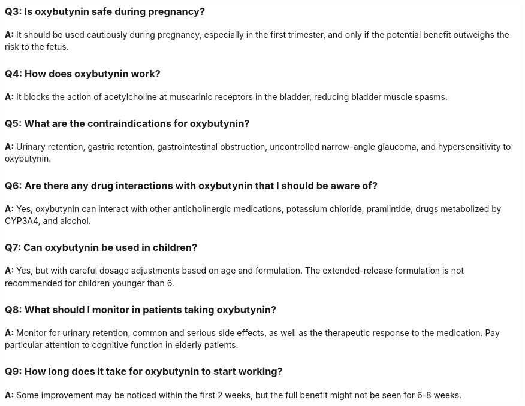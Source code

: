### **Q3: Is oxybutynin safe during pregnancy?**

**A:** It should be used cautiously during pregnancy, especially in the first trimester, and only if the potential benefit outweighs the risk to the fetus. 

### **Q4: How does oxybutynin work?**

**A:** It blocks the action of acetylcholine at muscarinic receptors in the bladder, reducing bladder muscle spasms.

### **Q5:  What are the contraindications for oxybutynin?**

**A:** Urinary retention, gastric retention, gastrointestinal obstruction, uncontrolled narrow-angle glaucoma, and hypersensitivity to oxybutynin.

### **Q6: Are there any drug interactions with oxybutynin that I should be aware of?**

**A:** Yes, oxybutynin can interact with other anticholinergic medications, potassium chloride, pramlintide, drugs metabolized by CYP3A4, and alcohol.

### **Q7: Can oxybutynin be used in children?**

**A:** Yes, but with careful dosage adjustments based on age and formulation.  The extended-release formulation is not recommended for children younger than 6.

### **Q8:  What should I monitor in patients taking oxybutynin?**

**A:** Monitor for urinary retention, common and serious side effects, as well as the therapeutic response to the medication.  Pay particular attention to cognitive function in elderly patients.

### **Q9: How long does it take for oxybutynin to start working?**

**A:** Some improvement may be noticed within the first 2 weeks, but the full benefit might not be seen for 6-8 weeks.


